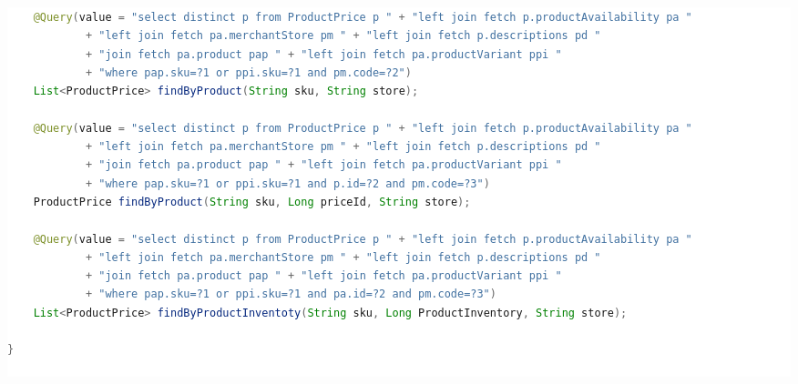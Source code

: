 ```java
	@Query(value = "select distinct p from ProductPrice p " + "left join fetch p.productAvailability pa "
			+ "left join fetch pa.merchantStore pm " + "left join fetch p.descriptions pd "
			+ "join fetch pa.product pap " + "left join fetch pa.productVariant ppi "
			+ "where pap.sku=?1 or ppi.sku=?1 and pm.code=?2")
	List<ProductPrice> findByProduct(String sku, String store);

	@Query(value = "select distinct p from ProductPrice p " + "left join fetch p.productAvailability pa "
			+ "left join fetch pa.merchantStore pm " + "left join fetch p.descriptions pd "
			+ "join fetch pa.product pap " + "left join fetch pa.productVariant ppi "
			+ "where pap.sku=?1 or ppi.sku=?1 and p.id=?2 and pm.code=?3")
	ProductPrice findByProduct(String sku, Long priceId, String store);

	@Query(value = "select distinct p from ProductPrice p " + "left join fetch p.productAvailability pa "
			+ "left join fetch pa.merchantStore pm " + "left join fetch p.descriptions pd "
			+ "join fetch pa.product pap " + "left join fetch pa.productVariant ppi "
			+ "where pap.sku=?1 or ppi.sku=?1 and pa.id=?2 and pm.code=?3")
	List<ProductPrice> findByProductInventoty(String sku, Long ProductInventory, String store);

}



```
